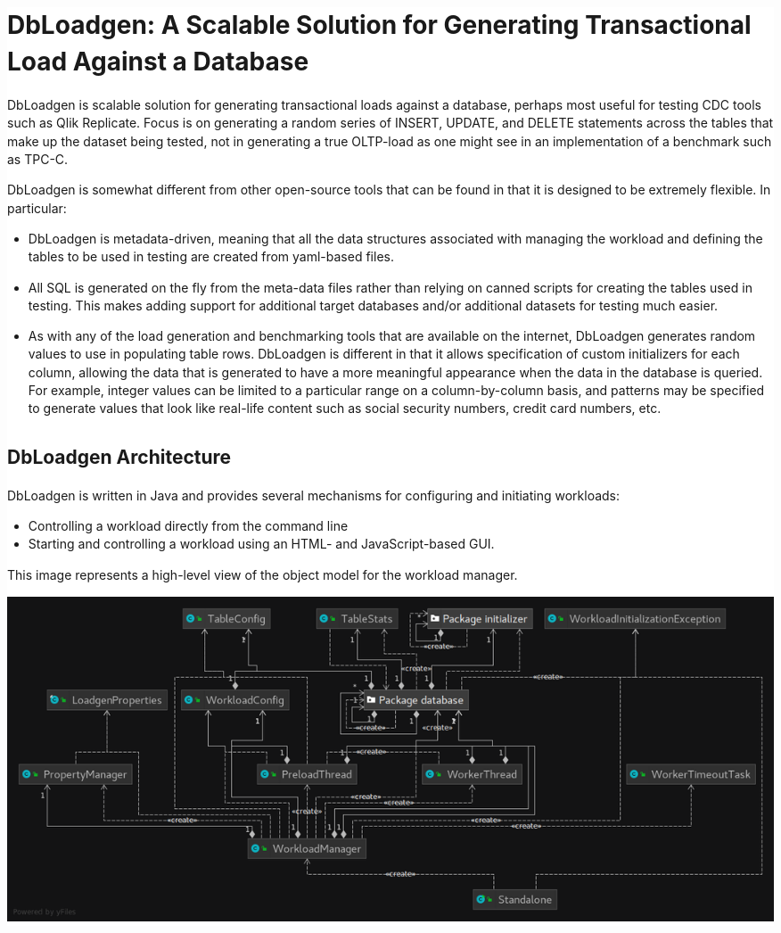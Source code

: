 # DbLoadgen: A Scalable Solution for Generating Transactional Load Against a Database

DbLoadgen is scalable solution for generating transactional loads against a database,
perhaps most useful for testing CDC tools such as Qlik Replicate. Focus is on generating
a random series of INSERT, UPDATE, and DELETE statements across the tables that make up
the dataset being tested, not in generating a true OLTP-load as one might see in an
implementation of a benchmark such as TPC-C.

DbLoadgen is somewhat different from other open-source tools that can be found in that it
is designed to be extremely flexible. In particular:

* DbLoadgen is metadata-driven, meaning that all the data structures 
associated with managing the workload and defining the tables to be used in 
testing are created from yaml-based files. 

* All SQL is generated on the fly from the meta-data files rather than relying on 
canned scripts for creating the tables used in testing. This makes adding support 
for additional target databases and/or additional datasets for testing much easier.

* As with any of the load generation and benchmarking tools that are available on the internet,
DbLoadgen generates random values to use in populating table rows. DbLoadgen is different in 
that it allows specification of custom initializers for each column, allowing the data
that is generated to have a more meaningful appearance when the data in the database 
is queried. For example, integer values can be limited to a particular range on a 
column-by-column basis, and patterns may be specified to generate values that look like
real-life content such as social security numbers, credit card numbers, etc.

## DbLoadgen Architecture

DbLoadgen is written in Java and provides several mechanisms for configuring and initiating workloads:

* Controlling a workload directly from the command line
* Starting and controlling a workload using an HTML- and JavaScript-based GUI.

This image represents a high-level view of the object model for the workload manager.

![DbLoadgen Object Model](./images/object-model.png) 
